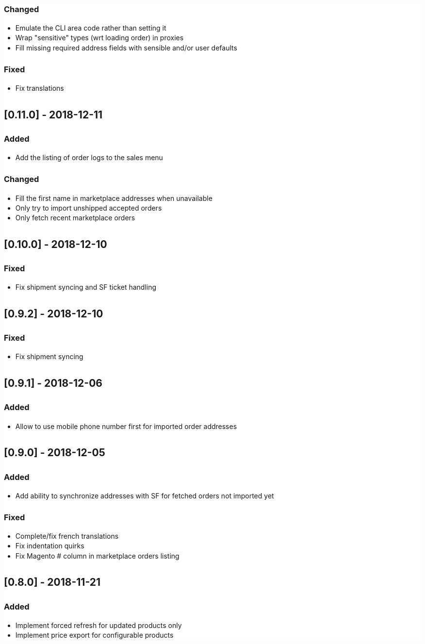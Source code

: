 ### Changed
- Emulate the CLI area code rather than setting it
- Wrap "sensitive" types (wrt loading order) in proxies
- Fill missing required address fields with sensible and/or user defaults

### Fixed
- Fix translations

## [0.11.0] - 2018-12-11
### Added
- Add the listing of order logs to the sales menu

### Changed
- Fill the first name in marketplace addresses when unavailable
- Only try to import unshipped accepted orders
- Only fetch recent marketplace orders

## [0.10.0] - 2018-12-10
### Fixed
- Fix shipment syncing and SF ticket handling

## [0.9.2] - 2018-12-10
### Fixed
- Fix shipment syncing

## [0.9.1] - 2018-12-06
### Added
- Allow to use mobile phone number first for imported order addresses

## [0.9.0] - 2018-12-05
### Added
- Add ability to synchronize addresses with SF for fetched orders not imported yet

### Fixed
- Complete/fix french translations
- Fix indentation quirks
- Fix Magento # column in marketplace orders listing

## [0.8.0] - 2018-11-21
### Added
- Implement forced refresh for updated products only
- Implement price export for configurable products

